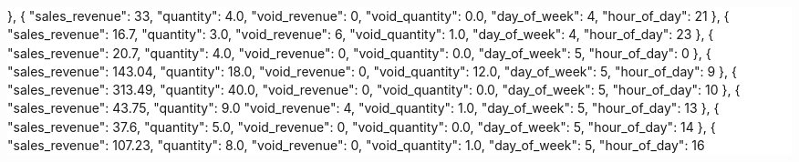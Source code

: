   },
  {
    "sales_revenue": 33,
    "quantity": 4.0,
    "void_revenue": 0,
    "void_quantity": 0.0,
    "day_of_week": 4,
    "hour_of_day": 21
  },
  {
    "sales_revenue": 16.7,
    "quantity": 3.0,
    "void_revenue": 6,
    "void_quantity": 1.0,
    "day_of_week": 4,
    "hour_of_day": 23
  },
  {
    "sales_revenue": 20.7,
    "quantity": 4.0,
    "void_revenue": 0,
    "void_quantity": 0.0,
    "day_of_week": 5,
    "hour_of_day": 0
  },
  {
    "sales_revenue": 143.04,
    "quantity": 18.0,
    "void_revenue": 0,
    "void_quantity": 12.0,
    "day_of_week": 5,
    "hour_of_day": 9
  },
  {
    "sales_revenue": 313.49,
    "quantity": 40.0,
    "void_revenue": 0,
    "void_quantity": 0.0,
    "day_of_week": 5,
    "hour_of_day": 10
  },
  {
    "sales_revenue": 43.75,
    "quantity": 9.0
    "void_revenue": 4,
    "void_quantity": 1.0,
    "day_of_week": 5,
    "hour_of_day": 13
  },
  {
    "sales_revenue": 37.6,
    "quantity": 5.0,
    "void_revenue": 0,
    "void_quantity": 0.0,
    "day_of_week": 5,
    "hour_of_day": 14
  },
  {
    "sales_revenue": 107.23,
    "quantity": 8.0,
    "void_revenue": 0,
    "void_quantity": 1.0,
    "day_of_week": 5,
    "hour_of_day": 16